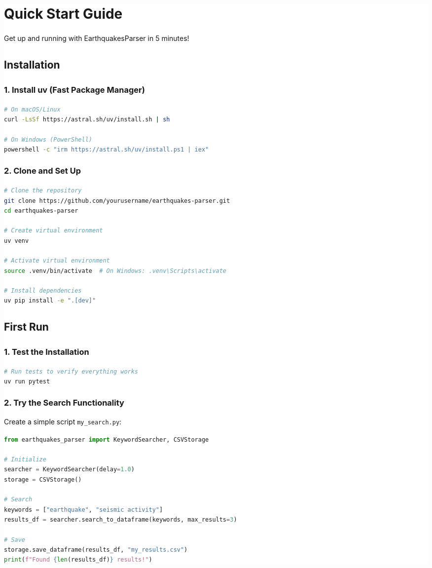 # Quick Start Guide

Get up and running with EarthquakesParser in 5 minutes!

## Installation

### 1. Install uv (Fast Package Manager)

```bash
# On macOS/Linux
curl -LsSf https://astral.sh/uv/install.sh | sh

# On Windows (PowerShell)
powershell -c "irm https://astral.sh/uv/install.ps1 | iex"
```

### 2. Clone and Set Up

```bash
# Clone the repository
git clone https://github.com/yourusername/earthquakes-parser.git
cd earthquakes-parser

# Create virtual environment
uv venv

# Activate virtual environment
source .venv/bin/activate  # On Windows: .venv\Scripts\activate

# Install dependencies
uv pip install -e ".[dev]"
```

## First Run

### 1. Test the Installation

```bash
# Run tests to verify everything works
uv run pytest
```

### 2. Try the Search Functionality

Create a simple script `my_search.py`:

```python
from earthquakes_parser import KeywordSearcher, CSVStorage

# Initialize
searcher = KeywordSearcher(delay=1.0)
storage = CSVStorage()

# Search
keywords = ["earthquake", "seismic activity"]
results_df = searcher.search_to_dataframe(keywords, max_results=3)

# Save
storage.save_dataframe(results_df, "my_results.csv")
print(f"Found {len(results_df)} results!")
```
